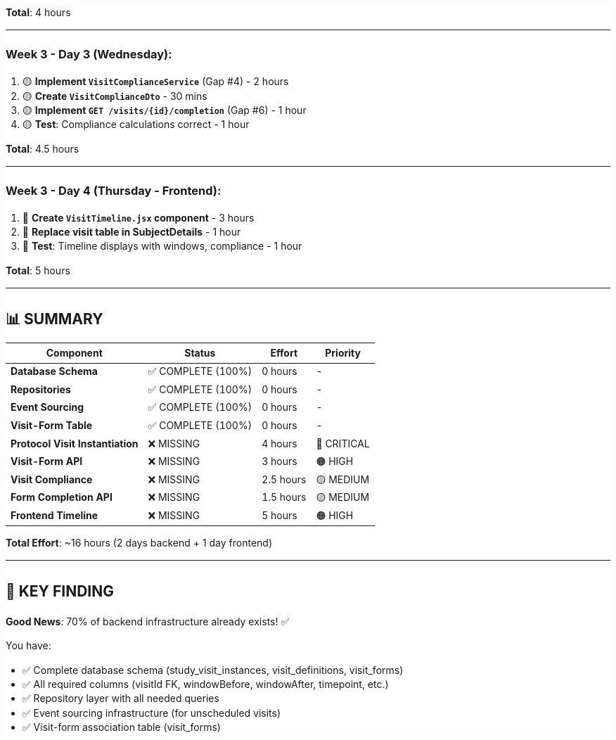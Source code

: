 **Total**: 4 hours

---

### **Week 3 - Day 3** (Wednesday):
1. 🟡 **Implement `VisitComplianceService`** (Gap #4) - 2 hours
2. 🟡 **Create `VisitComplianceDto`** - 30 mins
3. 🟡 **Implement `GET /visits/{id}/completion`** (Gap #6) - 1 hour
4. 🟡 **Test**: Compliance calculations correct - 1 hour

**Total**: 4.5 hours

---

### **Week 3 - Day 4** (Thursday - Frontend):
1. 🎨 **Create `VisitTimeline.jsx` component** - 3 hours
2. 🎨 **Replace visit table in SubjectDetails** - 1 hour
3. 🎨 **Test**: Timeline displays with windows, compliance - 1 hour

**Total**: 5 hours

---

## 📊 SUMMARY

| Component | Status | Effort | Priority |
|-----------|--------|--------|----------|
| **Database Schema** | ✅ COMPLETE (100%) | 0 hours | - |
| **Repositories** | ✅ COMPLETE (100%) | 0 hours | - |
| **Event Sourcing** | ✅ COMPLETE (100%) | 0 hours | - |
| **Visit-Form Table** | ✅ COMPLETE (100%) | 0 hours | - |
| **Protocol Visit Instantiation** | ❌ MISSING | 4 hours | 🔴 CRITICAL |
| **Visit-Form API** | ❌ MISSING | 3 hours | 🟠 HIGH |
| **Visit Compliance** | ❌ MISSING | 2.5 hours | 🟡 MEDIUM |
| **Form Completion API** | ❌ MISSING | 1.5 hours | 🟡 MEDIUM |
| **Frontend Timeline** | ❌ MISSING | 5 hours | 🟠 HIGH |

**Total Effort**: ~16 hours (2 days backend + 1 day frontend)

---

## 🎯 KEY FINDING

**Good News**: 70% of backend infrastructure already exists! ✅

You have:
- ✅ Complete database schema (study_visit_instances, visit_definitions, visit_forms)
- ✅ All required columns (visitId FK, windowBefore, windowAfter, timepoint, etc.)
- ✅ Repository layer with all needed queries
- ✅ Event sourcing infrastructure (for unscheduled visits)
- ✅ Visit-form association table (visit_forms)
